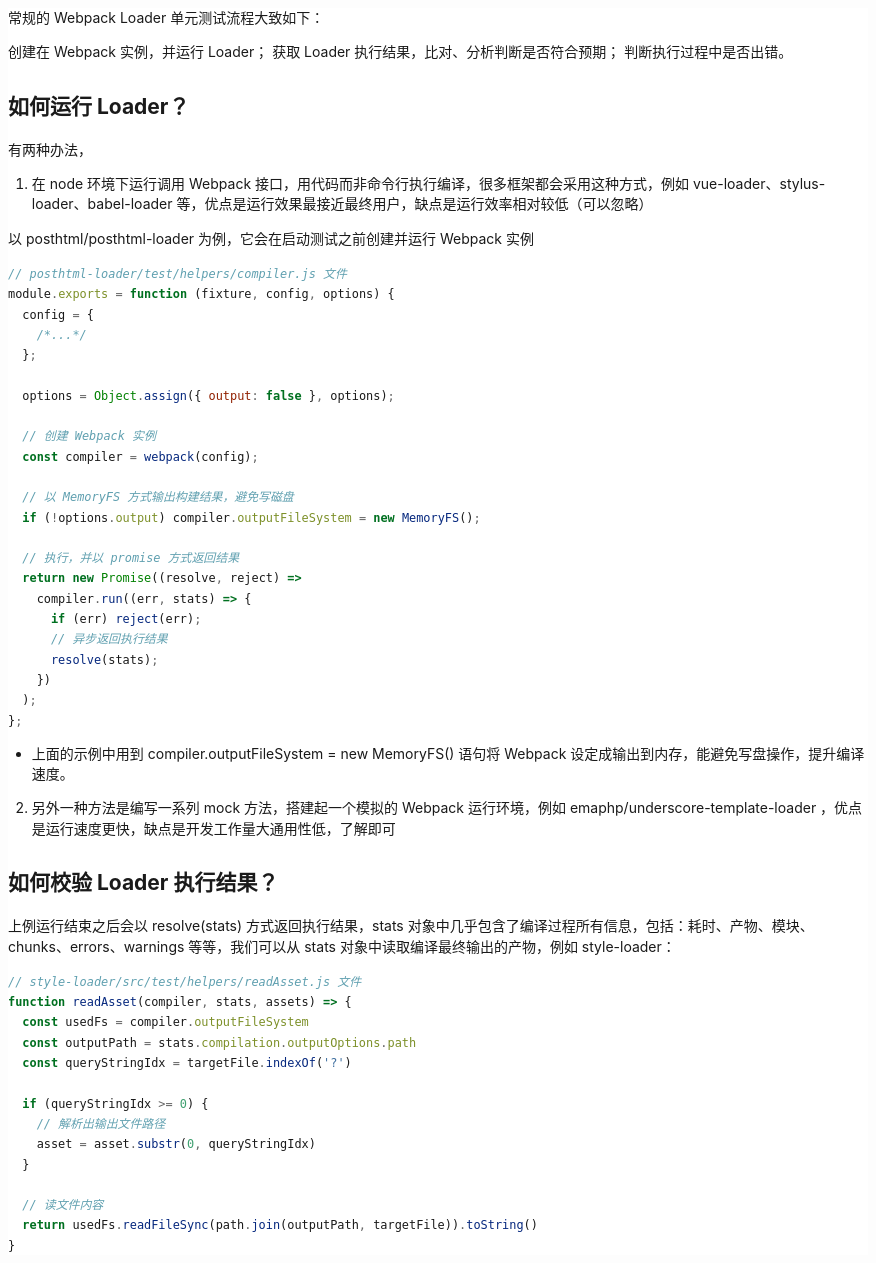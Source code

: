 常规的 Webpack Loader 单元测试流程大致如下：

创建在 Webpack 实例，并运行 Loader；
获取 Loader 执行结果，比对、分析判断是否符合预期；
判断执行过程中是否出错。

## 如何运行 Loader？

有两种办法，

1. 在 node 环境下运行调用 Webpack 接口，用代码而非命令行执行编译，很多框架都会采用这种方式，例如 vue-loader、stylus-loader、babel-loader 等，优点是运行效果最接近最终用户，缺点是运行效率相对较低（可以忽略）

以 posthtml/posthtml-loader 为例，它会在启动测试之前创建并运行 Webpack 实例

```js
// posthtml-loader/test/helpers/compiler.js 文件
module.exports = function (fixture, config, options) {
  config = {
    /*...*/
  };

  options = Object.assign({ output: false }, options);

  // 创建 Webpack 实例
  const compiler = webpack(config);

  // 以 MemoryFS 方式输出构建结果，避免写磁盘
  if (!options.output) compiler.outputFileSystem = new MemoryFS();

  // 执行，并以 promise 方式返回结果
  return new Promise((resolve, reject) =>
    compiler.run((err, stats) => {
      if (err) reject(err);
      // 异步返回执行结果
      resolve(stats);
    })
  );
};
```

- 上面的示例中用到 compiler.outputFileSystem = new MemoryFS() 语句将 Webpack 设定成输出到内存，能避免写盘操作，提升编译速度。

2. 另外一种方法是编写一系列 mock 方法，搭建起一个模拟的 Webpack 运行环境，例如 emaphp/underscore-template-loader ，优点是运行速度更快，缺点是开发工作量大通用性低，了解即可

## 如何校验 Loader 执行结果？

上例运行结束之后会以 resolve(stats) 方式返回执行结果，stats 对象中几乎包含了编译过程所有信息，包括：耗时、产物、模块、chunks、errors、warnings 等等，我们可以从 stats 对象中读取编译最终输出的产物，例如 style-loader：

```js
// style-loader/src/test/helpers/readAsset.js 文件
function readAsset(compiler, stats, assets) => {
  const usedFs = compiler.outputFileSystem
  const outputPath = stats.compilation.outputOptions.path
  const queryStringIdx = targetFile.indexOf('?')

  if (queryStringIdx >= 0) {
    // 解析出输出文件路径
    asset = asset.substr(0, queryStringIdx)
  }

  // 读文件内容
  return usedFs.readFileSync(path.join(outputPath, targetFile)).toString()
}

```